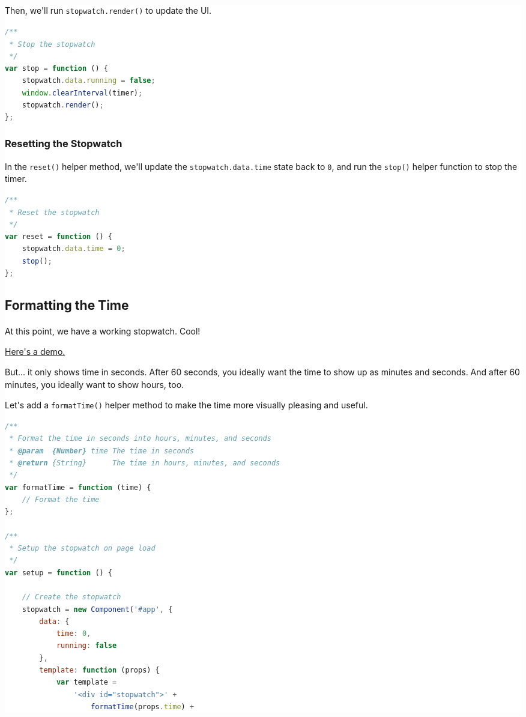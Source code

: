 Then, we'll run `stopwatch.render()` to update the UI.


```js
/**
 * Stop the stopwatch
 */
var stop = function () {
	stopwatch.data.running = false;
	window.clearInterval(timer);
	stopwatch.render();
};
```

### Resetting the Stopwatch

In the `reset()` helper method, we'll update the `stopwatch.data.time` state back to `0`, and run the `stop()` helper function to stop the timer.

```js
/**
 * Reset the stopwatch
 */
var reset = function () {
	stopwatch.data.time = 0;
	stop();
};
```

## Formatting the Time

At this point, we have a working stopwatch. Cool!

[Here's a demo.](http://jsfiddle.net/cferdinandi/nb40j6rf/)

<iframe width="100%" height="300" src="//jsfiddle.net/cferdinandi/nb40j6rf/1/embedded/" allowfullscreen="allowfullscreen" allowpaymentrequest frameborder="0"></iframe>

But... it only shows time in seconds. After 60 seconds, you ideally want the time to show up as minutes and seconds. And after 60 minutes, you ideally want to show hours, too.

Let's add a `formatTime()` helper method to make the time more visually pleasing and useful.

```js
/**
 * Format the time in seconds into hours, minutes, and seconds
 * @param  {Number} time The time in seconds
 * @return {String}      The time in hours, minutes, and seconds
 */
var formatTime = function (time) {
	// Format the time
};

/**
 * Setup the stopwatch on page load
 */
var setup = function () {

	// Create the stopwatch
	stopwatch = new Component('#app', {
		data: {
			time: 0,
			running: false
		},
		template: function (props) {
			var template =
				'<div id="stopwatch">' +
					formatTime(props.time) +
```